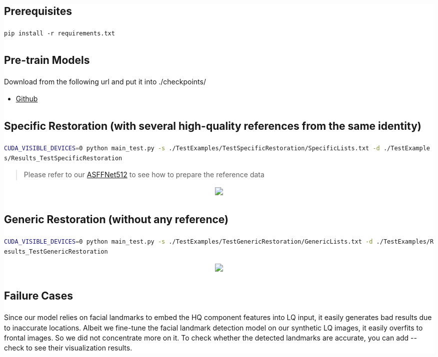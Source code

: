 ## Prerequisites
```shell
pip install -r requirements.txt
```

## Pre-train Models
Download from the following url and put it into ./checkpoints/
- [Github](https://github.com/csxmli2016/DMDNet/releases/download/v1/DMDNet.pth)

## Specific Restoration (with several high-quality references from the same identity)
```bash
CUDA_VISIBLE_DEVICES=0 python main_test.py -s ./TestExamples/TestSpecificRestoration/SpecificLists.txt -d ./TestExamples/Results_TestSpecificRestoration
```
> Please refer to our [ASFFNet512](https://github.com/csxmli2016/ASFFNet512) to see how to prepare the reference data

<div align=center>
<img src="./GithubImgs/gs.png" width=100%>
</div>


## Generic Restoration (without any reference)
```bash
CUDA_VISIBLE_DEVICES=0 python main_test.py -s ./TestExamples/TestGenericRestoration/GenericLists.txt -d ./TestExamples/Results_TestGenericRestoration
```

<div align=center>
<img src="./GithubImgs/g.png" width=100%>
</div>

## Failure Cases
Since our model relies on facial landmarks to embed the HQ component features into LQ input, it easily generates bad results due to inaccurate locations. Albeit we fine-tune the facial landmark detection model on our synthetic LQ images, it easily overfits to frontal images. So we did not concentrate more on it. To check whether the detected landmarks are accurate, you can add --check to see their visualization results.

<div align=center>